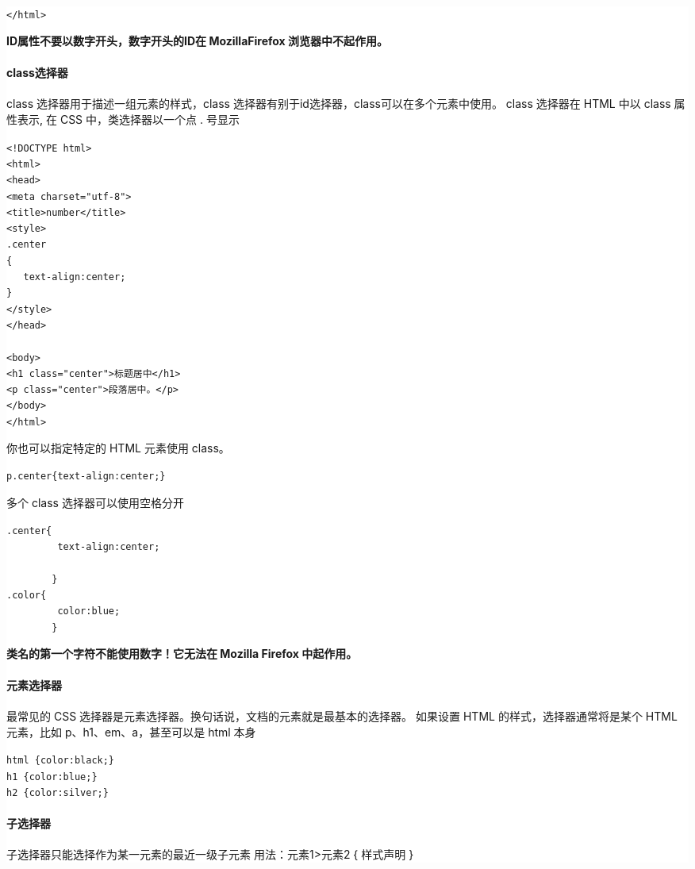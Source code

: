 ```
</html>
```
 **ID属性不要以数字开头，数字开头的ID在 MozillaFirefox 浏览器中不起作用。**
 #### class选择器
 class 选择器用于描述一组元素的样式，class 选择器有别于id选择器，class可以在多个元素中使用。
 class 选择器在 HTML 中以 class 属性表示, 在 CSS 中，类选择器以一个点 . 号显示
 ```
 <!DOCTYPE html>
<html>
<head>
<meta charset="utf-8"> 
<title>number</title> 
<style>
.center
{
	text-align:center;
}
</style>
</head>

<body>
<h1 class="center">标题居中</h1>
<p class="center">段落居中。</p> 
</body>
</html>
```
你也可以指定特定的 HTML 元素使用 class。
```
p.center{text-align:center;}
```
多个 class 选择器可以使用空格分开
```
.center{ 
         text-align:center; 
    
        }
.color{
         color:blue;
        }
```
**类名的第一个字符不能使用数字！它无法在 Mozilla Firefox 中起作用。**

#### 元素选择器
最常见的 CSS 选择器是元素选择器。换句话说，文档的元素就是最基本的选择器。
如果设置 HTML 的样式，选择器通常将是某个 HTML 元素，比如 p、h1、em、a，甚至可以是 html 本身
```
html {color:black;}
h1 {color:blue;}
h2 {color:silver;}
```
#### 子选择器
子选择器只能选择作为某一元素的最近一级子元素
用法：元素1>元素2 { 样式声明 }
